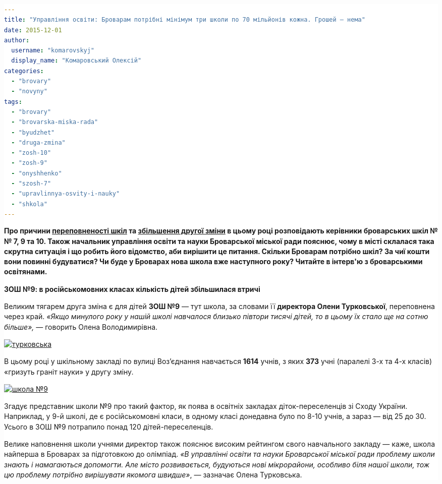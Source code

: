 ```yaml
---
title: "Управління освіти: Броварам потрібні мінімум три школи по 70 мільйонів кожна. Грошей — нема"
date: 2015-12-01
author: 
  username: "komarovskyj"
  display_name: "Комаровський Олексій"
categories: 
  - "brovary"
  - "novyny"
tags: 
  - "brovary"
  - "brovarska-miska-rada"
  - "byudzhet"
  - "druga-zmina"
  - "zosh-10"
  - "zosh-9"
  - "onyshhenko"
  - "szosh-7"
  - "upravlinnya-osvity-i-nauky"
  - "shkola"
---
```


**Про причини [переповненості шкіл](https://mpz.brovary.org/brovarska-osvita-v-tsyfrah-tretyna-ditej-u-sadochkah-ponadnormovi-shkolyariv-masovo-perevodyat-na-drugu-zminu/) та [збільшення другої зміни](https://mpz.brovary.org/kilkist-brovarskyh-shkolyariv-yaki-vchatsya-u-drugu-zminu-zrosla-na-40/) в цьому році розповідають керівники броварських шкіл №№ 7, 9 та 10. Також начальник управління освіти та науки Броварської міської ради пояснює, чому в місті склалася така скрутна ситуація і що робить його відомство, аби вирішити це питання. Скільки Броварам потрібно шкіл? За чиї кошти вони повинні будуватися? Чи буде у Броварах нова школа вже наступного року? Читайте в інтерв'ю з броварськими освітянами.**

**ЗОШ №9: в російськомовних класах кількість дітей збільшилася втричі**

Великим тягарем друга зміна є для дітей **ЗОШ №9** — тут школа, за словами її **директора Олени Турковської**, переповнена через край. _«Якщо минулого року у нашій школі навчалося близько півтори тисячі дітей, то в цьому їх стало ще на сотню більше»,_ — говорить Олена Володимирівна.

[![турковська](https://mpz.brovary.org/wp-content/uploads/2015/10/turkovska.jpg)](https://mpz.brovary.org/wp-content/uploads/2015/10/turkovska.jpg)

В цьому році у шкільному закладі по вулиці Воз’єднання навчається **1614** учнів, з яких **373** учні (паралелі 3-х та 4-х класів) «гризуть граніт науки» у другу зміну.

[![школа №9](https://mpz.brovary.org/wp-content/uploads/2015/10/shkola-9.jpg)](https://mpz.brovary.org/wp-content/uploads/2015/10/shkola-9.jpg)

Згадує представник школи №9 про такий фактор, як поява в освітніх закладах діток-переселенців зі Сходу України. Наприклад, у 9-й школі, де є російськомовні класи, в одному класі донедавна було по 8-10 учнів, а зараз — від 25 до 30. Усього в ЗОШ №9 потрапило понад 120 дітей-переселенців.

Велике наповнення школи учнями директор також пояснює високим рейтингом свого навчального закладу — каже, школа найперша в Броварах за підготовкою до олімпіад. _«В управлінні освіти та науки Броварської міської ради проблему школи знають і намагаються допомогти. Але місто розвивається, будуються нові мікрорайони, особливо біля нашої школи, тож цю проблему потрібно вирішувати якомога швидше»_, — зазначає Олена Турковська.
